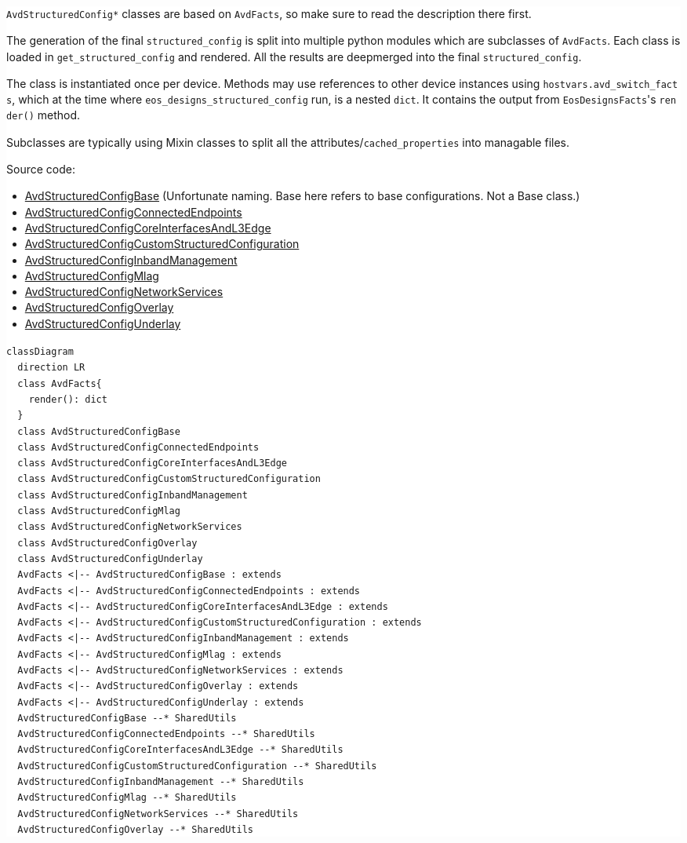 `AvdStructuredConfig*` classes are based on `AvdFacts`, so make sure to read the description there first.

The generation of the final `structured_config` is split into multiple python modules which are subclasses of `AvdFacts`.
Each class is loaded in `get_structured_config` and rendered. All the results are deepmerged into the final `structured_config`.

The class is instantiated once per device. Methods may use references to other device instances using `hostvars.avd_switch_facts`,
which at the time where `eos_designs_structured_config` run, is a nested `dict`. It contains the output from `EosDesignsFacts`'s `render()` method.

Subclasses are typically using Mixin classes to split all the attributes/`cached_properties` into managable files.

Source code:

- [AvdStructuredConfigBase](../../roles/eos_designs/python_modules/base/__init__.py)
  (Unfortunate naming. Base here refers to base configurations. Not a Base class.)
- [AvdStructuredConfigConnectedEndpoints](../../roles/eos_designs/python_modules/connected_endpoints/__init__.py)
- [AvdStructuredConfigCoreInterfacesAndL3Edge](../../roles/eos_designs/python_modules/core_interfaces_and_l3_edge/__init__.py)
- [AvdStructuredConfigCustomStructuredConfiguration](../../roles/eos_designs/python_modules/custom_structured_configuration/__init__.py)
- [AvdStructuredConfigInbandManagement](../../roles/eos_designs/python_modules/inband_management/__init__.py)
- [AvdStructuredConfigMlag](../../roles/eos_designs/python_modules/mlag/__init__.py)
- [AvdStructuredConfigNetworkServices](../../roles/eos_designs/python_modules/network_services/__init__.py)
- [AvdStructuredConfigOverlay](../../roles/eos_designs/python_modules/overlay/__init__.py)
- [AvdStructuredConfigUnderlay](../../roles/eos_designs/python_modules/underlay/__init__.py)

```mermaid
classDiagram
  direction LR
  class AvdFacts{
    render(): dict
  }
  class AvdStructuredConfigBase
  class AvdStructuredConfigConnectedEndpoints
  class AvdStructuredConfigCoreInterfacesAndL3Edge
  class AvdStructuredConfigCustomStructuredConfiguration
  class AvdStructuredConfigInbandManagement
  class AvdStructuredConfigMlag
  class AvdStructuredConfigNetworkServices
  class AvdStructuredConfigOverlay
  class AvdStructuredConfigUnderlay
  AvdFacts <|-- AvdStructuredConfigBase : extends
  AvdFacts <|-- AvdStructuredConfigConnectedEndpoints : extends
  AvdFacts <|-- AvdStructuredConfigCoreInterfacesAndL3Edge : extends
  AvdFacts <|-- AvdStructuredConfigCustomStructuredConfiguration : extends
  AvdFacts <|-- AvdStructuredConfigInbandManagement : extends
  AvdFacts <|-- AvdStructuredConfigMlag : extends
  AvdFacts <|-- AvdStructuredConfigNetworkServices : extends
  AvdFacts <|-- AvdStructuredConfigOverlay : extends
  AvdFacts <|-- AvdStructuredConfigUnderlay : extends
  AvdStructuredConfigBase --* SharedUtils
  AvdStructuredConfigConnectedEndpoints --* SharedUtils
  AvdStructuredConfigCoreInterfacesAndL3Edge --* SharedUtils
  AvdStructuredConfigCustomStructuredConfiguration --* SharedUtils
  AvdStructuredConfigInbandManagement --* SharedUtils
  AvdStructuredConfigMlag --* SharedUtils
  AvdStructuredConfigNetworkServices --* SharedUtils
  AvdStructuredConfigOverlay --* SharedUtils
```